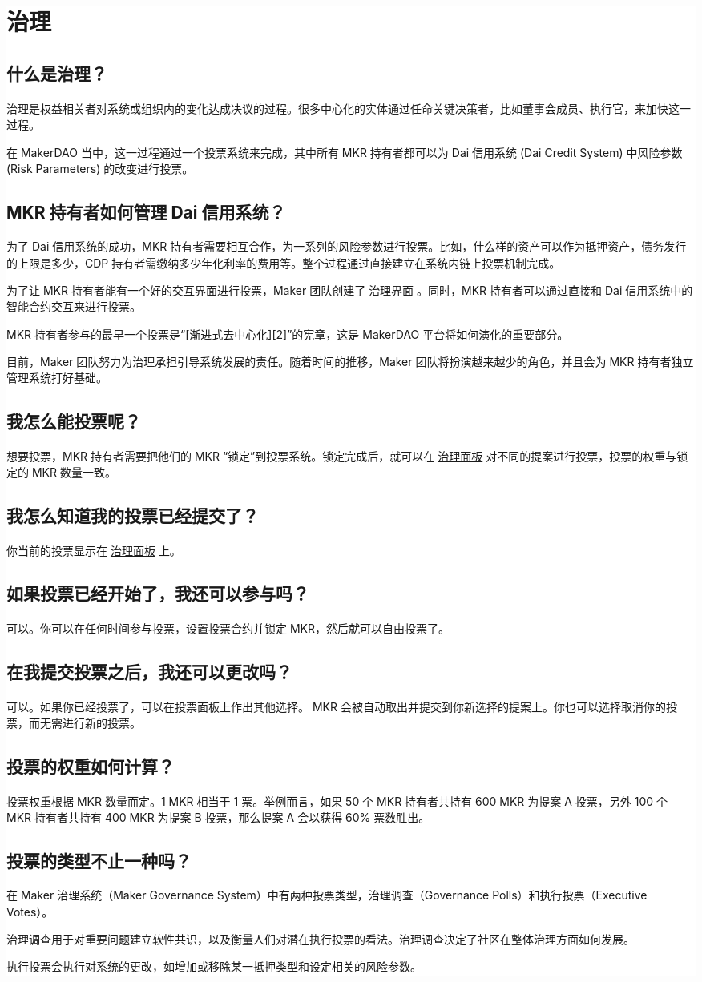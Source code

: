 # 治理

## 什么是治理？

治理是权益相关者对系统或组织内的变化达成决议的过程。很多中心化的实体通过任命关键决策者，比如董事会成员、执行官，来加快这一过程。

在 MakerDAO 当中，这一过程通过一个投票系统来完成，其中所有 MKR 持有者都可以为 Dai 信用系统 \(Dai Credit System\) 中风险参数 \(Risk Parameters\) 的改变进行投票。

## MKR 持有者如何管理 Dai 信用系统？

为了 Dai 信用系统的成功，MKR 持有者需要相互合作，为一系列的风险参数进行投票。比如，什么样的资产可以作为抵押资产，债务发行的上限是多少，CDP 持有者需缴纳多少年化利率的费用等。整个过程通过直接建立在系统内链上投票机制完成。

为了让 MKR 持有者能有一个好的交互界面进行投票，Maker 团队创建了 [治理界面](http://vote.makerdao.com/) 。同时，MKR 持有者可以通过直接和 Dai 信用系统中的智能合约交互来进行投票。

MKR 持有者参与的最早一个投票是“\[渐进式去中心化\]\[2\]”的宪章，这是 MakerDAO 平台将如何演化的重要部分。

目前，Maker 团队努力为治理承担引导系统发展的责任。随着时间的推移，Maker 团队将扮演越来越少的角色，并且会为 MKR 持有者独立管理系统打好基础。

## 我怎么能投票呢？

想要投票，MKR 持有者需要把他们的 MKR “锁定”到投票系统。锁定完成后，就可以在 [治理面板](http://vote.makerdao.com/) 对不同的提案进行投票，投票的权重与锁定的 MKR 数量一致。

## 我怎么知道我的投票已经提交了？

你当前的投票显示在 [治理面板](http://vote.makerdao.com/) 上。

## 如果投票已经开始了，我还可以参与吗？

可以。你可以在任何时间参与投票，设置投票合约并锁定 MKR，然后就可以自由投票了。

## 在我提交投票之后，我还可以更改吗？

可以。如果你已经投票了，可以在投票面板上作出其他选择。 MKR 会被自动取出并提交到你新选择的提案上。你也可以选择取消你的投票，而无需进行新的投票。

## 投票的权重如何计算？

投票权重根据 MKR 数量而定。1 MKR 相当于 1 票。举例而言，如果 50 个 MKR 持有者共持有 600 MKR 为提案 A 投票，另外 100 个 MKR 持有者共持有 400 MKR 为提案 B 投票，那么提案 A 会以获得 60% 票数胜出。

## 投票的类型不止一种吗？

在 Maker 治理系统（Maker Governance System）中有两种投票类型，治理调查（Governance Polls）和执行投票（Executive Votes）。

治理调查用于对重要问题建立软性共识，以及衡量人们对潜在执行投票的看法。治理调查决定了社区在整体治理方面如何发展。

执行投票会执行对系统的更改，如增加或移除某一抵押类型和设定相关的风险参数。
